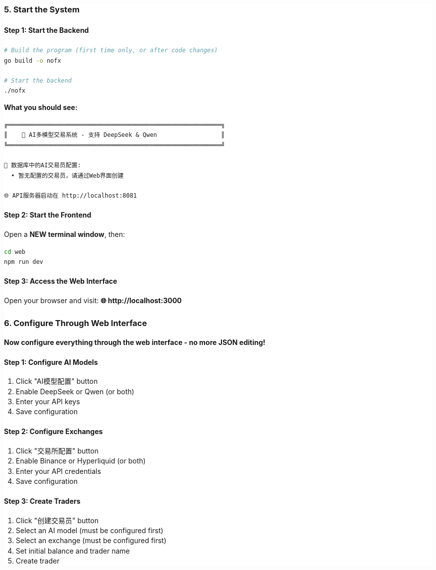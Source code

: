 
### 5. Start the System

#### **Step 1: Start the Backend**

```bash
# Build the program (first time only, or after code changes)
go build -o nofx

# Start the backend
./nofx
```

**What you should see:**

```
╔════════════════════════════════════════════════════════════╗
║    🤖 AI多模型交易系统 - 支持 DeepSeek & Qwen                  ║
╚════════════════════════════════════════════════════════════╝

🤖 数据库中的AI交易员配置:
  • 暂无配置的交易员，请通过Web界面创建

🌐 API服务器启动在 http://localhost:8081
```

#### **Step 2: Start the Frontend**

Open a **NEW terminal window**, then:

```bash
cd web
npm run dev
```

#### **Step 3: Access the Web Interface**

Open your browser and visit: **🌐 http://localhost:3000**

### 6. Configure Through Web Interface

**Now configure everything through the web interface - no more JSON editing!**

#### **Step 1: Configure AI Models**
1. Click "AI模型配置" button
2. Enable DeepSeek or Qwen (or both)
3. Enter your API keys
4. Save configuration

#### **Step 2: Configure Exchanges**  
1. Click "交易所配置" button
2. Enable Binance or Hyperliquid (or both)
3. Enter your API credentials
4. Save configuration

#### **Step 3: Create Traders**
1. Click "创建交易员" button
2. Select an AI model (must be configured first)
3. Select an exchange (must be configured first)  
4. Set initial balance and trader name
5. Create trader
